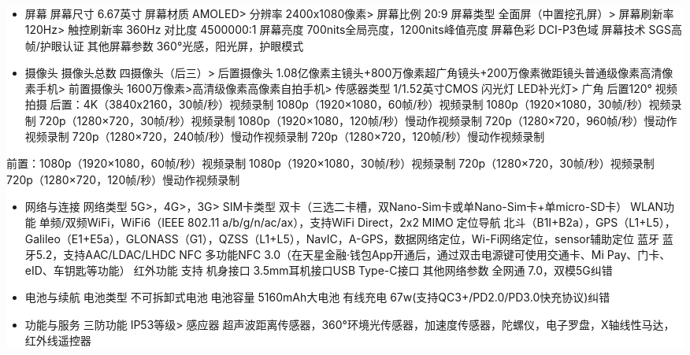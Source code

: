 - 屏幕
屏幕尺寸	6.67英寸
屏幕材质	AMOLED>
分辨率	2400x1080像素>
屏幕比例	20:9
屏幕类型	全面屏（中置挖孔屏）>
屏幕刷新率	120Hz>
触控刷新率	360Hz
对比度	4500000:1
屏幕亮度	700nits全局亮度，1200nits峰值亮度
屏幕色彩	DCI-P3色域
屏幕技术	SGS高帧/护眼认证
其他屏幕参数	360°光感，阳光屏，护眼模式

- 摄像头
摄像头总数	四摄像头（后三）>
后置摄像头	1.08亿像素主镜头+800万像素超广角镜头+200万像素微距镜头普通级像素高清像素手机>
前置摄像头	1600万像素>高清级像素高像素自拍手机>
传感器类型	1/1.52英寸CMOS
闪光灯	LED补光灯>
广角	后置120°
视频拍摄	后置：4K（3840x2160，30帧/秒）视频录制
1080p（1920×1080，60帧/秒）视频录制
1080p（1920×1080，30帧/秒）视频录制
720p（1280×720，30帧/秒）视频录制
1080p（1920×1080，120帧/秒）慢动作视频录制
720p（1280×720，960帧/秒）慢动作视频录制
720p（1280×720，240帧/秒）慢动作视频录制
720p（1280×720，120帧/秒）慢动作视频录制

前置：1080p（1920×1080，60帧/秒）视频录制
1080p（1920×1080，30帧/秒）视频录制
720p（1280×720，30帧/秒）视频录制
720p（1280×720，120帧/秒）慢动作视频录制

- 网络与连接
网络类型	5G>，4G>，3G>
SIM卡类型	双卡（三选二卡槽，双Nano-Sim卡或单Nano-Sim卡+单micro-SD卡）
WLAN功能	单频/双频WiFi，WiFi6（IEEE 802.11 a/b/g/n/ac/ax），支持WiFi Direct，2x2 MIMO
定位导航	北斗（B1I+B2a），GPS（L1+L5），Galileo（E1+E5a），GLONASS（G1），QZSS（L1+L5），NavIC，A-GPS，数据网络定位，Wi-Fi网络定位，sensor辅助定位
蓝牙	蓝牙5.2，支持AAC/LDAC/LHDC
NFC	多功能NFC 3.0（在天星金融·钱包App开通后，通过双击电源键可使用交通卡、Mi Pay、门卡、eID、车钥匙等功能）
红外功能	支持
机身接口	3.5mm耳机接口USB Type-C接口
其他网络参数	全网通 7.0，双模5G纠错

- 电池与续航
电池类型	不可拆卸式电池
电池容量	5160mAh大电池
有线充电	67w(支持QC3+/PD2.0/PD3.0快充协议)纠错

- 功能与服务
三防功能	IP53等级>
感应器	超声波距离传感器，360°环境光传感器，加速度传感器，陀螺仪，电子罗盘，X轴线性马达，红外线遥控器
